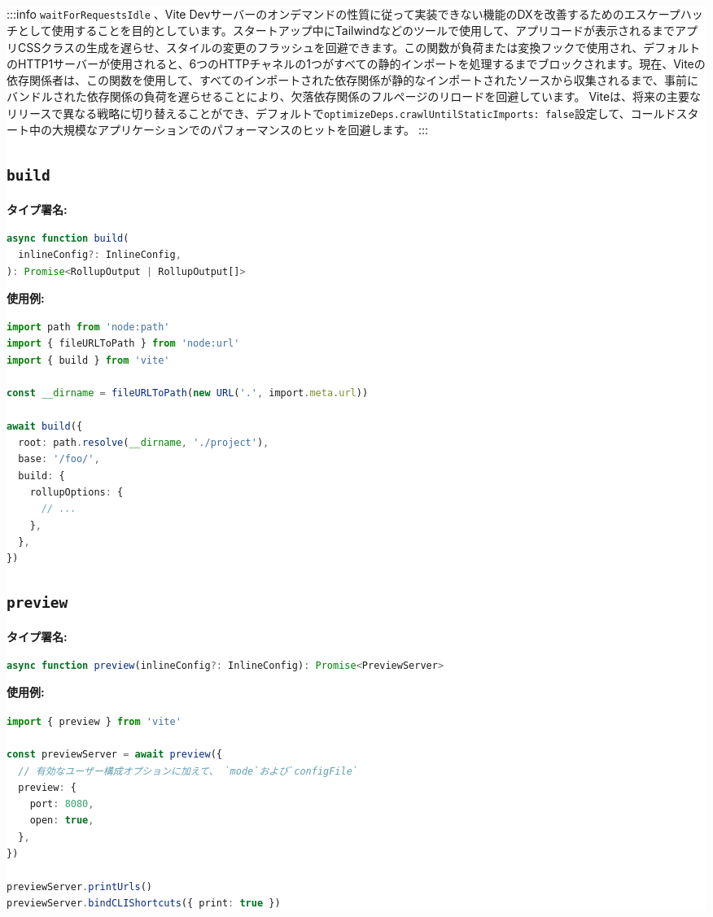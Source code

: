 :::info
`waitForRequestsIdle` 、Vite Devサーバーのオンデマンドの性質に従って実装できない機能のDXを改善するためのエスケープハッチとして使用することを目的としています。スタートアップ中にTailwindなどのツールで使用して、アプリコードが表示されるまでアプリCSSクラスの生成を遅らせ、スタイルの変更のフラッシュを回避できます。この関数が負荷または変換フックで使用され、デフォルトのHTTP1サーバーが使用されると、6つのHTTPチャネルの1つがすべての静的インポートを処理するまでブロックされます。現在、Viteの依存関係者は、この関数を使用して、すべてのインポートされた依存関係が静的なインポートされたソースから収集されるまで、事前にバンドルされた依存関係の負荷を遅らせることにより、欠落依存関係のフルページのリロードを回避しています。 Viteは、将来の主要なリリースで異なる戦略に切り替えることができ、デフォルトで`optimizeDeps.crawlUntilStaticImports: false`設定して、コールドスタート中の大規模なアプリケーションでのパフォーマンスのヒットを回避します。
:::

## `build`

**タイプ署名:**

```ts
async function build(
  inlineConfig?: InlineConfig,
): Promise<RollupOutput | RollupOutput[]>
```

**使用例:**

```ts twoslash [vite.config.js]
import path from 'node:path'
import { fileURLToPath } from 'node:url'
import { build } from 'vite'

const __dirname = fileURLToPath(new URL('.', import.meta.url))

await build({
  root: path.resolve(__dirname, './project'),
  base: '/foo/',
  build: {
    rollupOptions: {
      // ...
    },
  },
})
```

## `preview`

**タイプ署名:**

```ts
async function preview(inlineConfig?: InlineConfig): Promise<PreviewServer>
```

**使用例:**

```ts twoslash
import { preview } from 'vite'

const previewServer = await preview({
  // 有効なユーザー構成オプションに加えて、 `mode`および`configFile`
  preview: {
    port: 8080,
    open: true,
  },
})

previewServer.printUrls()
previewServer.bindCLIShortcuts({ print: true })
```
